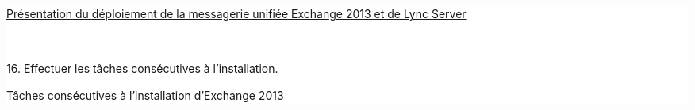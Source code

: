 </tr>
</tbody>
</table>

</td>
<td><p><a href="deploying-exchange-2013-um-and-lync-server-overview-exchange-2013-help.md">Présentation du déploiement de la messagerie unifiée Exchange 2013 et de Lync Server</a></p></td>
</tr>
<tr class="odd">
<td> </td>
<td><p>16. Effectuer les tâches consécutives à l’installation.</p></td>
<td><p><a href="exchange-2013-post-installation-tasks-exchange-2013-help.md">Tâches consécutives à l’installation d’Exchange 2013</a></p></td>
</tr>
</tbody>
</table>

